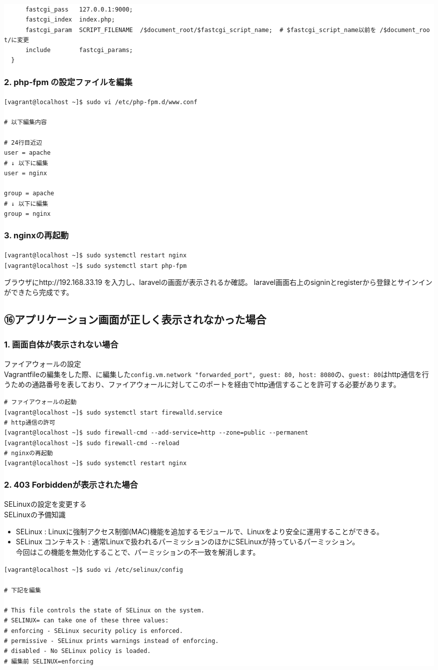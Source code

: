 ```
      fastcgi_pass   127.0.0.1:9000;
      fastcgi_index  index.php;
      fastcgi_param  SCRIPT_FILENAME  /$document_root/$fastcgi_script_name;  # $fastcgi_script_name以前を /$document_root/に変更
      include        fastcgi_params;
  }
```  
### 2. php-fpm の設定ファイルを編集  
```
[vagrant@localhost ~]$ sudo vi /etc/php-fpm.d/www.conf

# 以下編集内容

# 24行目近辺
user = apache
# ↓ 以下に編集
user = nginx

group = apache
# ↓ 以下に編集
group = nginx
```  
### 3. nginxの再起動  
```
[vagrant@localhost ~]$ sudo systemctl restart nginx  
[vagrant@localhost ~]$ sudo systemctl start php-fpm
```
ブラウザにhttp://192.168.33.19 を入力し、laravelの画面が表示されるか確認。
laravel画面右上のsigninとregisterから登録とサインインができたら完成です。

## ⑯アプリケーション画面が正しく表示されなかった場合
### 1. 画面自体が表示されない場合  
ファイアウォールの設定  
 Vagrantfileの編集をした際、に編集した```config.vm.network "forwarded_port", guest: 80, host: 8080```の、```guest: 80```はhttp通信を行うための通路番号を表しており、ファイアウォールに対してこのポートを経由でhttp通信することを許可する必要があります。
 ```
 # ファイアウォールの起動
 [vagrant@localhost ~]$ sudo systemctl start firewalld.service
 # http通信の許可
 [vagrant@localhost ~]$ sudo firewall-cmd --add-service=http --zone=public --permanent
 [vagrant@localhost ~]$ sudo firewall-cmd --reload
 # nginxの再起動
 [vagrant@localhost ~]$ sudo systemctl restart nginx
 ```
### 2. 403 Forbiddenが表示された場合
SELinuxの設定を変更する  
SELinuxの予備知識
- SELinux : Linuxに強制アクセス制御(MAC)機能を追加するモジュールで、Linuxをより安全に運用することができる。
- SELinux コンテキスト : 通常Linuxで扱われるパーミッションのほかにSELinuxが持っているパーミッション。  
今回はこの機能を無効化することで、パーミッションの不一致を解消します。
```
[vagrant@localhost ~]$ sudo vi /etc/selinux/config

# 下記を編集

# This file controls the state of SELinux on the system.
# SELINUX= can take one of these three values:
# enforcing - SELinux security policy is enforced.
# permissive - SELinux prints warnings instead of enforcing.
# disabled - No SELinux policy is loaded.
# 編集前 SELINUX=enforcing  
```